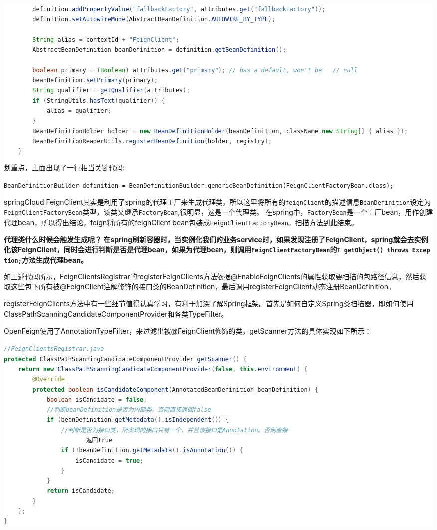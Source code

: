 ```java
		definition.addPropertyValue("fallbackFactory", attributes.get("fallbackFactory"));
		definition.setAutowireMode(AbstractBeanDefinition.AUTOWIRE_BY_TYPE);

		String alias = contextId + "FeignClient";
		AbstractBeanDefinition beanDefinition = definition.getBeanDefinition();

		boolean primary = (Boolean) attributes.get("primary"); // has a default, won't be	// null
		beanDefinition.setPrimary(primary);
		String qualifier = getQualifier(attributes);
		if (StringUtils.hasText(qualifier)) {
			alias = qualifier;
		}
		BeanDefinitionHolder holder = new BeanDefinitionHolder(beanDefinition, className,new String[] { alias });
		BeanDefinitionReaderUtils.registerBeanDefinition(holder, registry);
	}
```

划重点，上面出现了一行相当关键代码:

```
BeanDefinitionBuilder definition = BeanDefinitionBuilder.genericBeanDefinition(FeignClientFactoryBean.class);
```

springCloud FeignClient其实是利用了spring的代理工厂来生成代理类，所以这里将所有的`feignClient`的描述信息`BeanDefinition`设定为`FeignClientFactoryBean`类型，该类又继承`FactoryBean`,很明显，这是一个代理类。
在spring中，`FactoryBean`是一个工厂bean，用作创建代理bean，所以得出结论，feign将所有的feignClient bean包装成`FeignClientFactoryBean`。扫描方法到此结束。

**代理类什么时候会触发生成呢？ 在spring刷新容器时，当实例化我们的业务service时，如果发现注册了FeignClient，spring就会去实例化该FeignClient，同时会进行判断是否是代理bean，如果为代理bean，则调用`FeignClientFactoryBean`的`T getObject() throws Exception;`方法生成代理bean。**



如上述代码所示，FeignClientsRegistrar的registerFeignClients方法依据@EnableFeignClients的属性获取要扫描的包路径信息，然后获取这些包下所有被@FeignClient注解修饰的接口类的BeanDefinition，最后调用registerFeignClient动态注册BeanDefinition。

registerFeignClients方法中有一些细节值得认真学习，有利于加深了解Spring框架。首先是如何自定义Spring类扫描器，即如何使用ClassPathScanningCandidateComponentProvider和各类TypeFilter。

OpenFeign使用了AnnotationTypeFilter，来过滤出被@FeignClient修饰的类，getScanner方法的具体实现如下所示：



```java
//FeignClientsRegistrar.java
protected ClassPathScanningCandidateComponentProvider getScanner() {
    return new ClassPathScanningCandidateComponentProvider(false, this.environment) {
        @Override
        protected boolean isCandidateComponent(AnnotatedBeanDefinition beanDefinition) {
            boolean isCandidate = false;
            //判断beanDefinition是否为内部类，否则直接返回false
            if (beanDefinition.getMetadata().isIndependent()) {
                //判断是否为接口类，所实现的接口只有一个，并且该接口是Annotation。否则直接
                       返回true
                if (!beanDefinition.getMetadata().isAnnotation()) {
                    isCandidate = true;
                }
            }
            return isCandidate;
        }
    };
}
```
